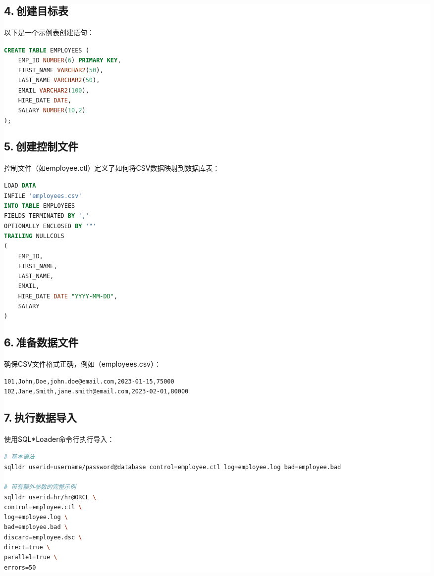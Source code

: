## 4. 创建目标表
以下是一个示例表创建语句：

```sql
CREATE TABLE EMPLOYEES (
    EMP_ID NUMBER(6) PRIMARY KEY,
    FIRST_NAME VARCHAR2(50),
    LAST_NAME VARCHAR2(50),
    EMAIL VARCHAR2(100),
    HIRE_DATE DATE,
    SALARY NUMBER(10,2)
);
```

## 5. 创建控制文件
控制文件（如employee.ctl）定义了如何将CSV数据映射到数据库表：

```sql
LOAD DATA
INFILE 'employees.csv'
INTO TABLE EMPLOYEES
FIELDS TERMINATED BY ','
OPTIONALLY ENCLOSED BY '"'
TRAILING NULLCOLS
(
    EMP_ID,
    FIRST_NAME,
    LAST_NAME,
    EMAIL,
    HIRE_DATE DATE "YYYY-MM-DD",
    SALARY
)
```

## 6. 准备数据文件
确保CSV文件格式正确，例如（employees.csv）：
```csv
101,John,Doe,john.doe@email.com,2023-01-15,75000
102,Jane,Smith,jane.smith@email.com,2023-02-01,80000
```

## 7. 执行数据导入
使用SQL*Loader命令行执行导入：

```bash
# 基本语法
sqlldr userid=username/password@database control=employee.ctl log=employee.log bad=employee.bad

# 带有额外参数的完整示例
sqlldr userid=hr/hr@ORCL \
control=employee.ctl \
log=employee.log \
bad=employee.bad \
discard=employee.dsc \
direct=true \
parallel=true \
errors=50
```
